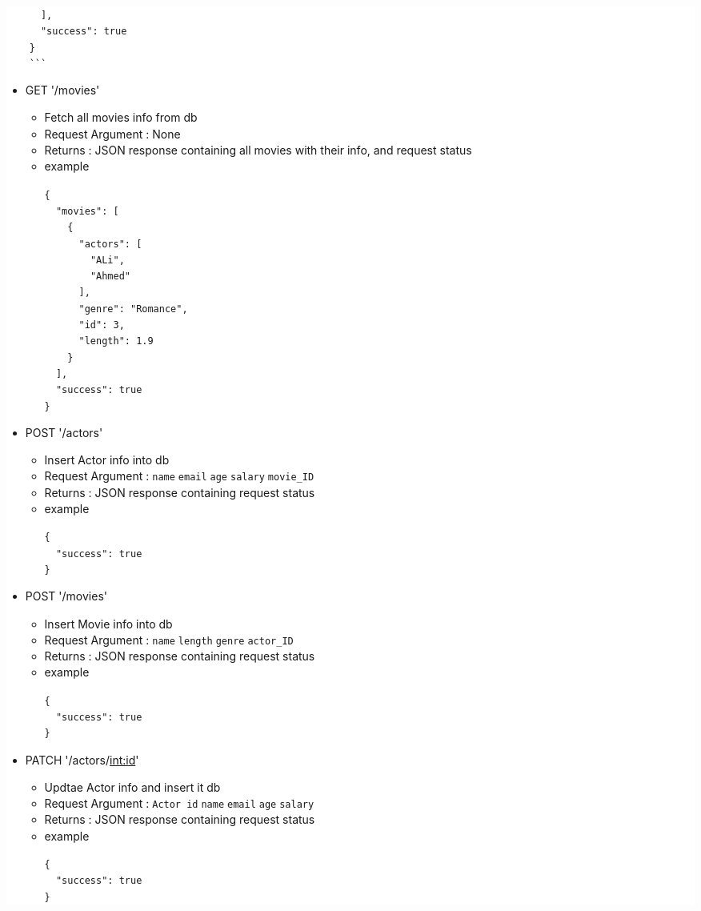 		  ],
		  "success": true
		}
		```

- GET '/movies'
	- Fetch all movies info from db
	- Request Argument : None
	- Returns : JSON response containing all movies with their info, and request status
	- example
		```
		{
		  "movies": [
		    {
		      "actors": [
		        "ALi",
		        "Ahmed"
		      ],
		      "genre": "Romance",
		      "id": 3,
		      "length": 1.9
		    }
		  ],
		  "success": true
		}
		```

- POST '/actors'
	- Insert Actor info into db
	- Request Argument :  `name` `email` `age` `salary` `movie_ID`
	- Returns : JSON response containing request status
	- example
		```
		{
		  "success": true
		}
		```

- POST '/movies'
	- Insert Movie info into db
	- Request Argument : `name` `length` `genre` `actor_ID`
	- Returns : JSON response containing request status
	- example
		```
		{
		  "success": true
		}
		```

- PATCH '/actors/<int:id>'
	- Updtae Actor info and insert it db
	- Request Argument : `Actor id`  `name` `email` `age` `salary` 
	- Returns : JSON response containing request status
	- example
		```
		{
		  "success": true
		}
		```
